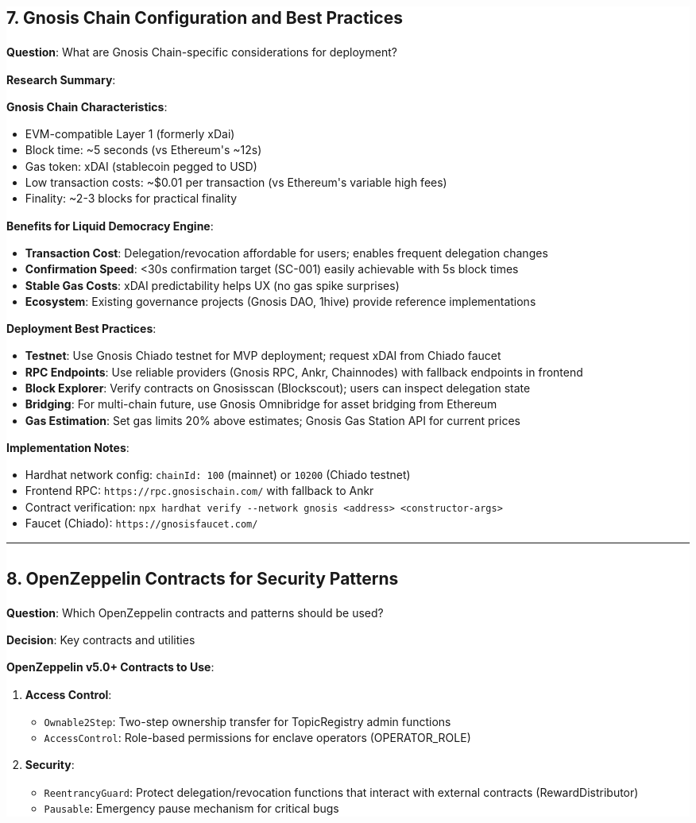 
## 7. Gnosis Chain Configuration and Best Practices

**Question**: What are Gnosis Chain-specific considerations for deployment?

**Research Summary**:

**Gnosis Chain Characteristics**:
- EVM-compatible Layer 1 (formerly xDai)
- Block time: ~5 seconds (vs Ethereum's ~12s)
- Gas token: xDAI (stablecoin pegged to USD)
- Low transaction costs: ~$0.01 per transaction (vs Ethereum's variable high fees)
- Finality: ~2-3 blocks for practical finality

**Benefits for Liquid Democracy Engine**:
- **Transaction Cost**: Delegation/revocation affordable for users; enables frequent delegation changes
- **Confirmation Speed**: <30s confirmation target (SC-001) easily achievable with 5s block times
- **Stable Gas Costs**: xDAI predictability helps UX (no gas spike surprises)
- **Ecosystem**: Existing governance projects (Gnosis DAO, 1hive) provide reference implementations

**Deployment Best Practices**:
- **Testnet**: Use Gnosis Chiado testnet for MVP deployment; request xDAI from Chiado faucet
- **RPC Endpoints**: Use reliable providers (Gnosis RPC, Ankr, Chainnodes) with fallback endpoints in frontend
- **Block Explorer**: Verify contracts on Gnosisscan (Blockscout); users can inspect delegation state
- **Bridging**: For multi-chain future, use Gnosis Omnibridge for asset bridging from Ethereum
- **Gas Estimation**: Set gas limits 20% above estimates; Gnosis Gas Station API for current prices

**Implementation Notes**:
- Hardhat network config: `chainId: 100` (mainnet) or `10200` (Chiado testnet)
- Frontend RPC: `https://rpc.gnosischain.com/` with fallback to Ankr
- Contract verification: `npx hardhat verify --network gnosis <address> <constructor-args>`
- Faucet (Chiado): `https://gnosisfaucet.com/`

---

## 8. OpenZeppelin Contracts for Security Patterns

**Question**: Which OpenZeppelin contracts and patterns should be used?

**Decision**: Key contracts and utilities

**OpenZeppelin v5.0+ Contracts to Use**:

1. **Access Control**:
   - `Ownable2Step`: Two-step ownership transfer for TopicRegistry admin functions
   - `AccessControl`: Role-based permissions for enclave operators (OPERATOR_ROLE)

2. **Security**:
   - `ReentrancyGuard`: Protect delegation/revocation functions that interact with external contracts (RewardDistributor)
   - `Pausable`: Emergency pause mechanism for critical bugs
